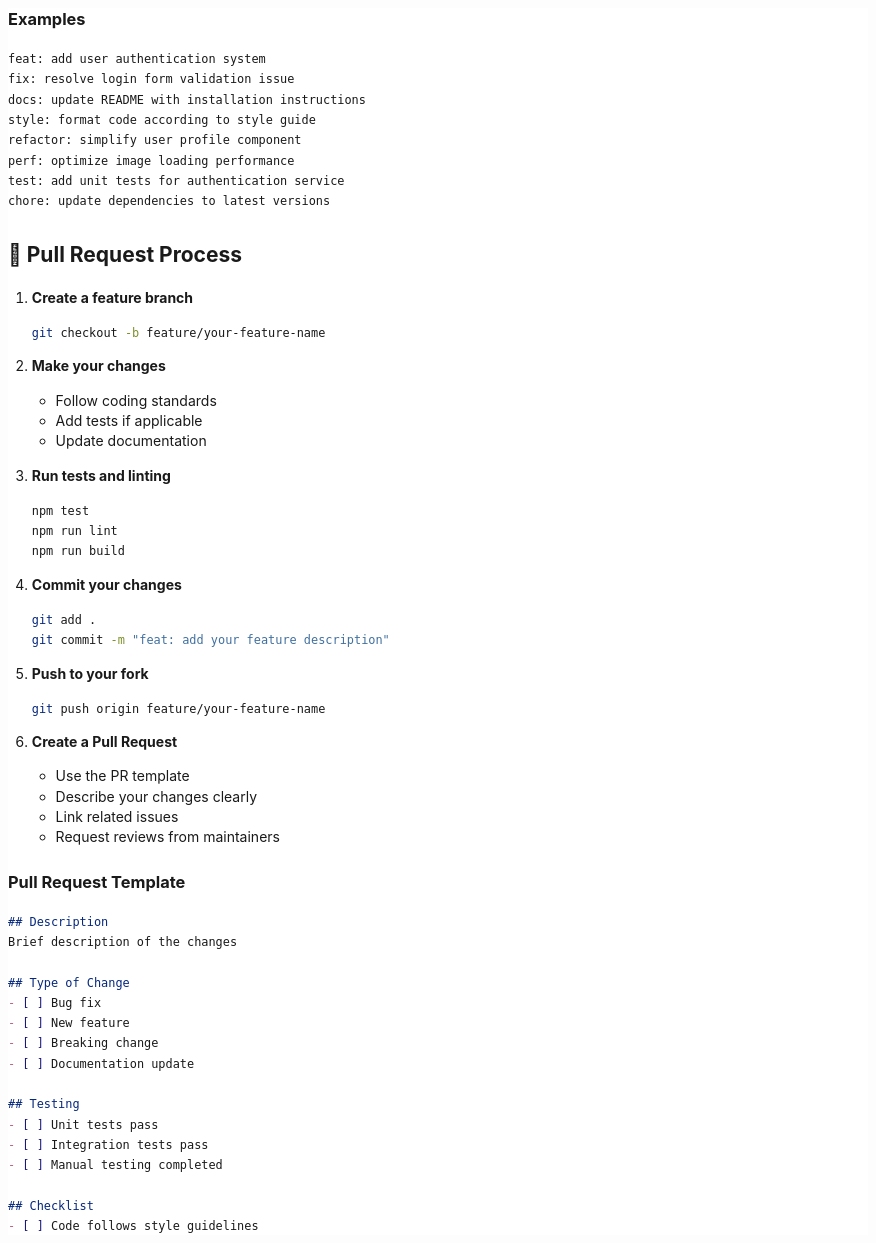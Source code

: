 ### Examples

```bash
feat: add user authentication system
fix: resolve login form validation issue
docs: update README with installation instructions
style: format code according to style guide
refactor: simplify user profile component
perf: optimize image loading performance
test: add unit tests for authentication service
chore: update dependencies to latest versions
```

## 🔄 Pull Request Process

1. **Create a feature branch**
   ```bash
   git checkout -b feature/your-feature-name
   ```

2. **Make your changes**
   - Follow coding standards
   - Add tests if applicable
   - Update documentation

3. **Run tests and linting**
   ```bash
   npm test
   npm run lint
   npm run build
   ```

4. **Commit your changes**
   ```bash
   git add .
   git commit -m "feat: add your feature description"
   ```

5. **Push to your fork**
   ```bash
   git push origin feature/your-feature-name
   ```

6. **Create a Pull Request**
   - Use the PR template
   - Describe your changes clearly
   - Link related issues
   - Request reviews from maintainers

### Pull Request Template

```markdown
## Description
Brief description of the changes

## Type of Change
- [ ] Bug fix
- [ ] New feature
- [ ] Breaking change
- [ ] Documentation update

## Testing
- [ ] Unit tests pass
- [ ] Integration tests pass
- [ ] Manual testing completed

## Checklist
- [ ] Code follows style guidelines
```